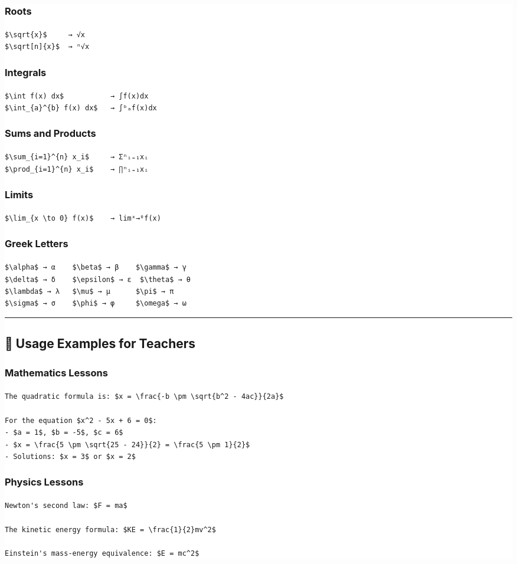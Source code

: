 ### **Roots**
```
$\sqrt{x}$     → √x
$\sqrt[n]{x}$  → ⁿ√x
```

### **Integrals**
```
$\int f(x) dx$           → ∫f(x)dx
$\int_{a}^{b} f(x) dx$   → ∫ᵇₐf(x)dx
```

### **Sums and Products**
```
$\sum_{i=1}^{n} x_i$     → Σⁿᵢ₌₁xᵢ
$\prod_{i=1}^{n} x_i$    → ∏ⁿᵢ₌₁xᵢ
```

### **Limits**
```
$\lim_{x \to 0} f(x)$    → limˣ→⁰f(x)
```

### **Greek Letters**
```
$\alpha$ → α    $\beta$ → β    $\gamma$ → γ
$\delta$ → δ    $\epsilon$ → ε  $\theta$ → θ
$\lambda$ → λ   $\mu$ → μ      $\pi$ → π
$\sigma$ → σ    $\phi$ → φ     $\omega$ → ω
```

---

## 🚀 **Usage Examples for Teachers**

### **Mathematics Lessons**
```
The quadratic formula is: $x = \frac{-b \pm \sqrt{b^2 - 4ac}}{2a}$

For the equation $x^2 - 5x + 6 = 0$:
- $a = 1$, $b = -5$, $c = 6$
- $x = \frac{5 \pm \sqrt{25 - 24}}{2} = \frac{5 \pm 1}{2}$
- Solutions: $x = 3$ or $x = 2$
```

### **Physics Lessons**
```
Newton's second law: $F = ma$

The kinetic energy formula: $KE = \frac{1}{2}mv^2$

Einstein's mass-energy equivalence: $E = mc^2$
```

